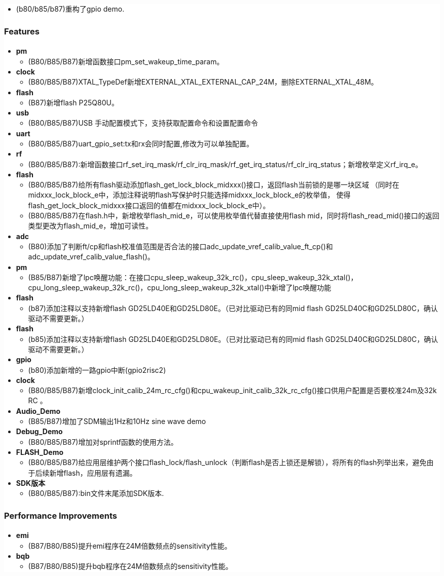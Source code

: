   * (b80/b85/b87)重构了gpio demo.

### Features

* **pm**
  * (B80/B85/B87)新增函数接口pm_set_wakeup_time_param。
* **clock**
  * (B80/B85/B87)XTAL_TypeDef新增EXTERNAL_XTAL_EXTERNAL_CAP_24M，删除EXTERNAL_XTAL_48M。
* **flash**
  * (B87)新增flash P25Q80U。
* **usb**
  * (B80/B85/B87)USB 手动配置模式下，支持获取配置命令和设置配置命令
* **uart**
  * (B80/B85/B87)uart_gpio_set:tx和rx会同时配置,修改为可以单独配置。
* **rf**
  * (B80/B85/B87):新增函数接口rf_set_irq_mask/rf_clr_irq_mask/rf_get_irq_status/rf_clr_irq_status；新增枚举定义rf_irq_e。
* **flash**
  * (B80/B85/B87)给所有flash驱动添加flash_get_lock_block_midxxx()接口，返回flash当前锁的是哪一块区域
   （同时在midxxx_lock_block_e中，添加注释说明flash写保护时只能选择midxxx_lock_block_e的枚举值，
    使得flash_get_lock_block_midxxx接口返回的值都在midxxx_lock_block_e中）。
  * (B80/B85/B87)在flash.h中，新增枚举flash_mid_e，可以使用枚举值代替直接使用flash mid，同时将flash_read_mid()接口的返回类型更改为flash_mid_e，增加可读性。
* **adc**
  * (B80)添加了判断ft/cp和flash校准值范围是否合法的接口adc_update_vref_calib_value_ft_cp()和adc_update_vref_calib_value_flash()。
* **pm**
  * (B85/B87)新增了lpc唤醒功能：在接口cpu_sleep_wakeup_32k_rc()，cpu_sleep_wakeup_32k_xtal()，cpu_long_sleep_wakeup_32k_rc()，cpu_long_sleep_wakeup_32k_xtal()中新增了lpc唤醒功能
* **flash**
  * (b87)添加注释以支持新增flash GD25LD40E和GD25LD80E。（已对比驱动已有的同mid flash GD25LD40C和GD25LD80C，确认驱动不需要更新。）
* **flash**
  * (b85)添加注释以支持新增flash GD25LD40E和GD25LD80E。（已对比驱动已有的同mid flash GD25LD40C和GD25LD80C，确认驱动不需要更新。）
* **gpio**
  * (b80)添加新增的一路gpio中断(gpio2risc2)
* **clock**
  * (B80/B85/B87)新增clock_init_calib_24m_rc_cfg()和cpu_wakeup_init_calib_32k_rc_cfg()接口供用户配置是否要校准24m及32k RC 。
* **Audio_Demo**
  * (B85/B87)增加了SDM输出1Hz和10Hz sine wave demo
* **Debug_Demo**
  * (B80/B85/B87)增加对sprintf函数的使用方法。
* **FLASH_Demo**
  * (B80/B85/B87)给应用层维护两个接口flash_lock/flash_unlock（判断flash是否上锁还是解锁），将所有的flash列举出来，避免由于后续新增flash，应用层有遗漏。
* **SDK版本**  
  * (B80/B85/B87):bin文件末尾添加SDK版本.

### Performance Improvements

* **emi**
  * (B87/B80/B85)提升emi程序在24M倍数频点的sensitivity性能。
* **bqb**
  * (B87/B80/B85)提升bqb程序在24M倍数频点的sensitivity性能。
